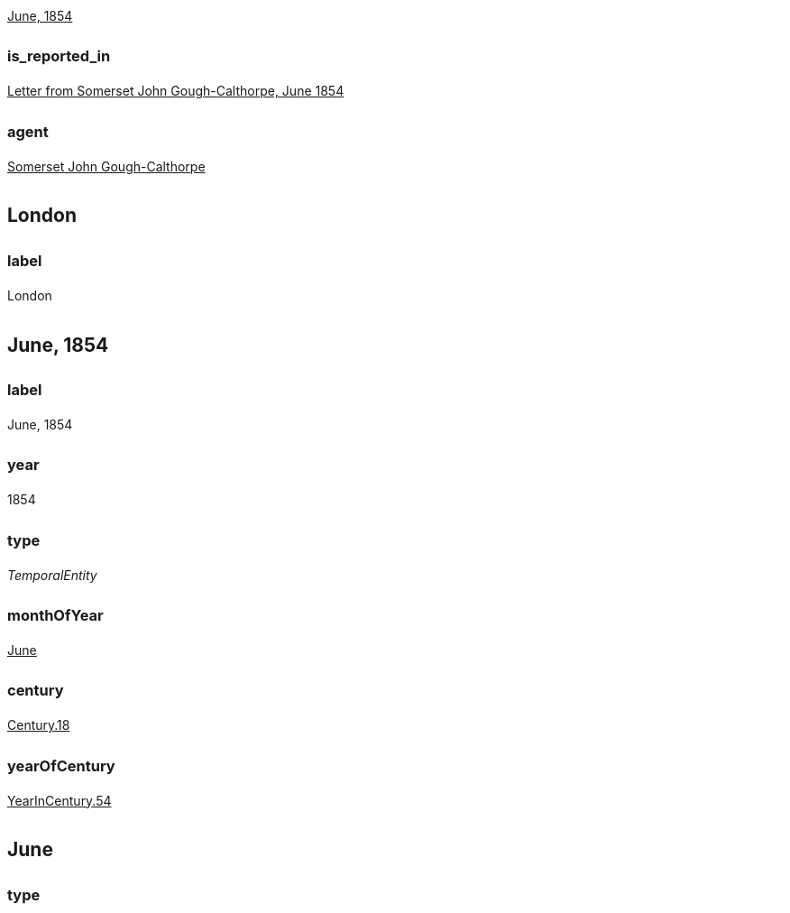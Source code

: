 [June, 1854](#June-1854)

### is_reported_in


[Letter from Somerset John Gough-Calthorpe, June 1854](#Letter-from-Somerset-John-Gough-Calthorpe-June-1854)

### agent


[Somerset John Gough-Calthorpe](#Somerset-John-Gough-Calthorpe)

## London

### label


London

## June, 1854

### label


June, 1854

### year


1854

### type


*TemporalEntity*

### monthOfYear


[June](#June)

### century


[Century.18](#Century.18)

### yearOfCentury


[YearInCentury.54](#YearInCentury.54)

## June

### type
